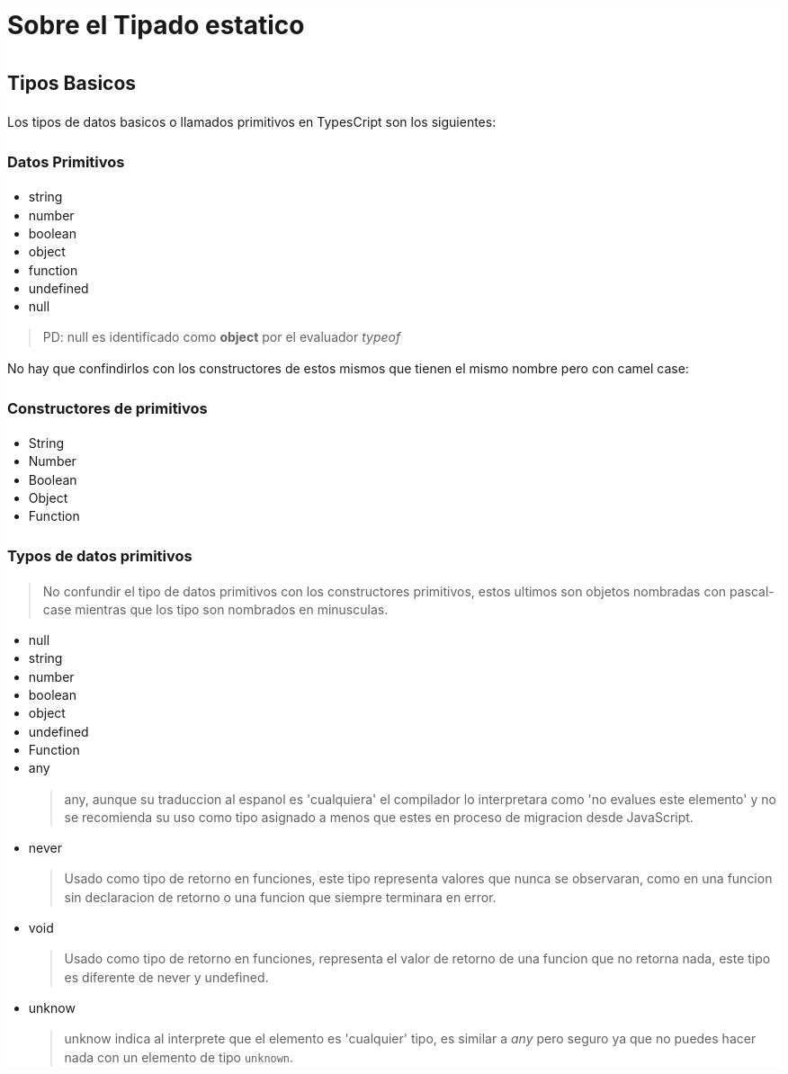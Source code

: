 # Sobre el Tipado estatico

## Tipos Basicos

Los tipos de datos basicos o llamados primitivos en TypesCript son los siguientes:

### Datos Primitivos

- string
- number
- boolean
- object
- function
- undefined
- null

> PD: null es identificado como **object** por el evaluador _typeof_

No hay que confindirlos con los constructores de estos mismos que tienen el mismo nombre pero con camel case:

### Constructores de primitivos

- String
- Number
- Boolean
- Object
- Function

### Typos de datos primitivos

> No confundir el tipo de datos primitivos con los constructores primitivos, estos ultimos son objetos nombradas con pascal-case mientras que los tipo son nombrados en minusculas.

- null
- string
- number
- boolean
- object
- undefined
- Function
- any
  > any, aunque su traduccion al espanol es 'cualquiera' el compilador lo interpretara como 'no evalues este elemento' y no se recomienda su uso como tipo asignado a menos que estes en proceso de migracion desde JavaScript.
- never
  > Usado como tipo de retorno en funciones, este tipo representa valores que nunca se observaran, como en una funcion sin declaracion de retorno o una funcion que siempre terminara en error.
- void
  > Usado como tipo de retorno en funciones, representa el valor de retorno de una funcion que no retorna nada, este tipo es diferente de never y undefined.
- unknow
  > unknow indica al interprete que el elemento es 'cualquier' tipo, es similar a _any_ pero seguro ya que no puedes hacer nada con un elemento de tipo `unknown`.
